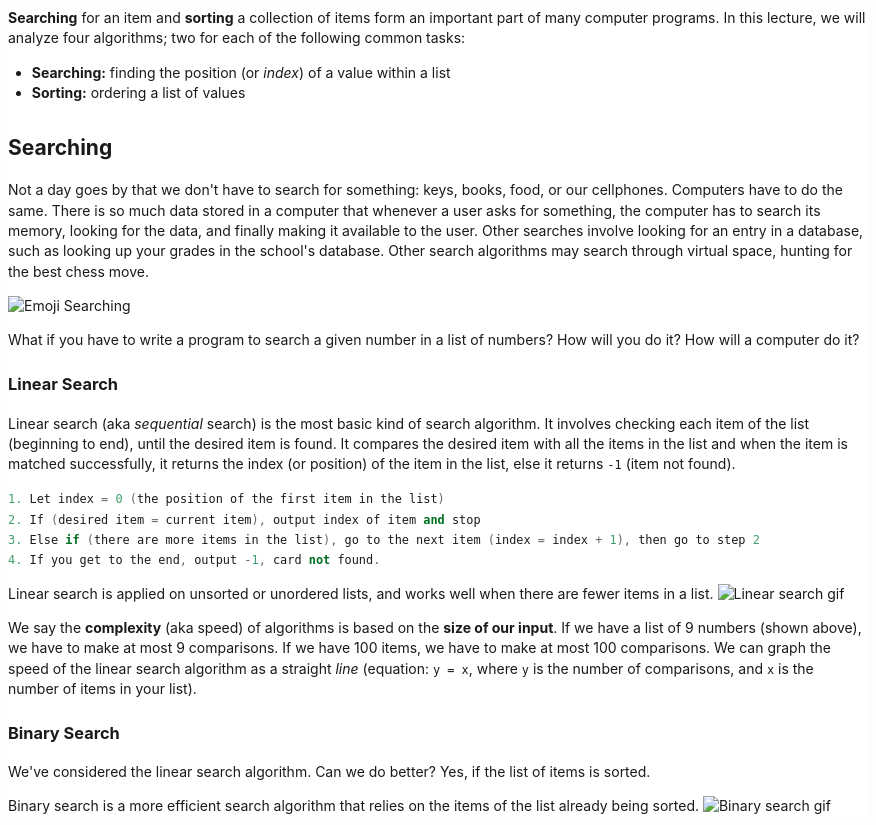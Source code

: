 **Searching** for an item and **sorting** a collection of items form an important part of many computer programs. In this lecture, we will analyze four algorithms; two for each of the following common tasks:
- **Searching:** finding the position (or *index*) of a value within a list
- **Sorting:** ordering a list of values

## Searching
Not a day goes by that we don't have to search for something: keys, books, food, or our cellphones. Computers have to do the same. There is so much data stored in a computer that whenever a user asks for something, the computer has to search its memory, looking for the data, and finally making it available to the user. Other searches involve looking for an entry in a database, such as looking up your grades in the school's database. Other search algorithms may search through virtual space, hunting for the best chess move. 

![Emoji Searching](https://cdn.cultofmac.com/wp-content/uploads/2016/05/Gboard-emoji-search.gif)

What if you have to write a program to search a given number in a list of numbers? How will you do it? How will a computer do it?

### Linear Search

Linear search (aka *sequential* search) is the most basic kind of search algorithm. It involves checking each item of the list (beginning to end), until the desired item is found. It compares the desired item with all the items in the list and when the item is matched successfully, it returns the index (or position) of the item in the list, else it returns `-1` (item not found).

```cpp
1. Let index = 0 (the position of the first item in the list)
2. If (desired item = current item), output index of item and stop 
3. Else if (there are more items in the list), go to the next item (index = index + 1), then go to step 2
4. If you get to the end, output -1, card not found.
```

Linear search is applied on unsorted or unordered lists, and works well when there are fewer items in a list. 
![Linear search gif](http://www.globalsoftwaresupport.com/wp-content/uploads/2017/02/ezgif.com-video-to-gif-17.gif)

We say the **complexity** (aka speed) of algorithms is based on the **size of our input**. If we have a list of 9 numbers (shown above), we have to make at most 9 comparisons. If we have 100 items, we have to make at most 100 comparisons. We can graph the speed of the linear search algorithm as a straight *line* (equation: `y = x`, where `y` is the number of comparisons, and `x` is the number of items in your list).


### Binary Search

We've considered the linear search algorithm. Can we do better? Yes, if the list of items is sorted.

Binary search is a more efficient search algorithm that relies on the items of the list already being sorted. 
![Binary search gif](https://ds055uzetaobb.cloudfront.net/image_optimizer/717403b1368376cb6f915e6b4beeb3a7ad54105e.gif)
